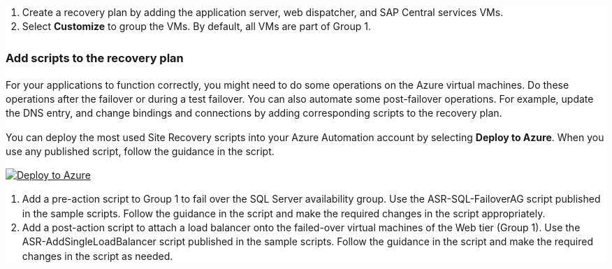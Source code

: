 1. Create a recovery plan by adding the application server, web dispatcher, and SAP Central services VMs.
1. Select **Customize** to group the VMs. By default, all VMs are part of Group 1.

### Add scripts to the recovery plan
For your applications to function correctly, you might need to do some operations on the Azure virtual machines. Do these operations after the failover or during a test failover. You can also automate some post-failover operations. For example, update the DNS entry, and change bindings and connections by adding corresponding scripts to the recovery plan.

You can deploy the most used Site Recovery scripts into your Azure Automation account by selecting **Deploy to Azure**. When you use any published script, follow the guidance in the script.

[![Deploy to Azure](https://azurecomcdn.azureedge.net/mediahandler/acomblog/media/Default/blog/c4803408-340e-49e3-9a1f-0ed3f689813d.png)](https://aka.ms/asr-automationrunbooks-deploy)

1. Add a pre-action script to Group 1 to fail over the SQL Server availability group. Use the ASR-SQL-FailoverAG script published in the sample scripts. Follow the guidance in the script and make the required changes in the script appropriately.
1. Add a post-action script to attach a load balancer onto the failed-over virtual machines of the Web tier (Group 1). Use the ASR-AddSingleLoadBalancer script published in the sample scripts. Follow the guidance in the script and make the required changes in the script as needed.
